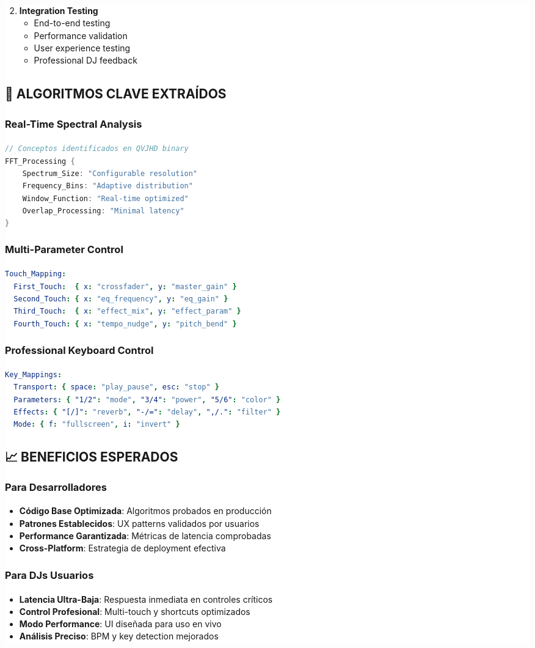 2. **Integration Testing**
   - End-to-end testing
   - Performance validation
   - User experience testing
   - Professional DJ feedback

## 🎵 ALGORITMOS CLAVE EXTRAÍDOS

### **Real-Time Spectral Analysis**
```c++
// Conceptos identificados en QVJHD binary
FFT_Processing {
    Spectrum_Size: "Configurable resolution"
    Frequency_Bins: "Adaptive distribution"
    Window_Function: "Real-time optimized"
    Overlap_Processing: "Minimal latency"
}
```

### **Multi-Parameter Control**
```yaml
Touch_Mapping:
  First_Touch:  { x: "crossfader", y: "master_gain" }
  Second_Touch: { x: "eq_frequency", y: "eq_gain" }
  Third_Touch:  { x: "effect_mix", y: "effect_param" }
  Fourth_Touch: { x: "tempo_nudge", y: "pitch_bend" }
```

### **Professional Keyboard Control**
```yaml
Key_Mappings:
  Transport: { space: "play_pause", esc: "stop" }
  Parameters: { "1/2": "mode", "3/4": "power", "5/6": "color" }
  Effects: { "[/]": "reverb", "-/=": "delay", ",/.": "filter" }
  Mode: { f: "fullscreen", i: "invert" }
```

## 📈 BENEFICIOS ESPERADOS

### **Para Desarrolladores**
- **Código Base Optimizada**: Algoritmos probados en producción
- **Patrones Establecidos**: UX patterns validados por usuarios
- **Performance Garantizada**: Métricas de latencia comprobadas
- **Cross-Platform**: Estrategia de deployment efectiva

### **Para DJs Usuarios**
- **Latencia Ultra-Baja**: Respuesta inmediata en controles críticos
- **Control Profesional**: Multi-touch y shortcuts optimizados
- **Modo Performance**: UI diseñada para uso en vivo
- **Análisis Preciso**: BPM y key detection mejorados
